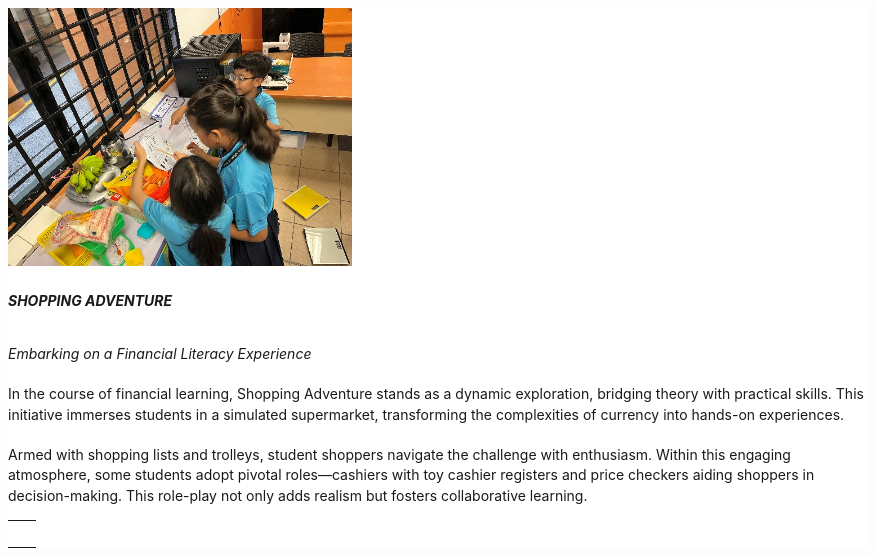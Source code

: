 <img style="width:40%" height="auto" width="100%" src="/images/Curriculum/Math/15.jpg">
</div>
<h6><strong>SHOPPING ADVENTURE</strong></h6>
<p><em>Embarking on a Financial Literacy Experience</em>
<br>
<br>In the course of financial learning, Shopping Adventure stands as a dynamic
exploration, bridging theory with practical skills. This initiative immerses
students in a simulated supermarket, transforming the complexities of currency
into hands-on experiences.
<br>
<br>Armed with shopping lists and trolleys, student shoppers navigate the
challenge with enthusiasm. Within this engaging atmosphere, some students
adopt pivotal roles—cashiers with toy cashier registers and price checkers
aiding shoppers in decision-making. This role-play not only adds realism
but fosters collaborative learning.</p>
<table style="minWidth: 50px">
<colgroup>
<col>
<col>
</colgroup>
<tbody>
<tr>
<th rowspan="1" colspan="1">
<p></p>
</th>
<th rowspan="1" colspan="1">
<p></p>
</th>
</tr>
<tr>
<td rowspan="1" colspan="1">
<div class="isomer-image-wrapper">